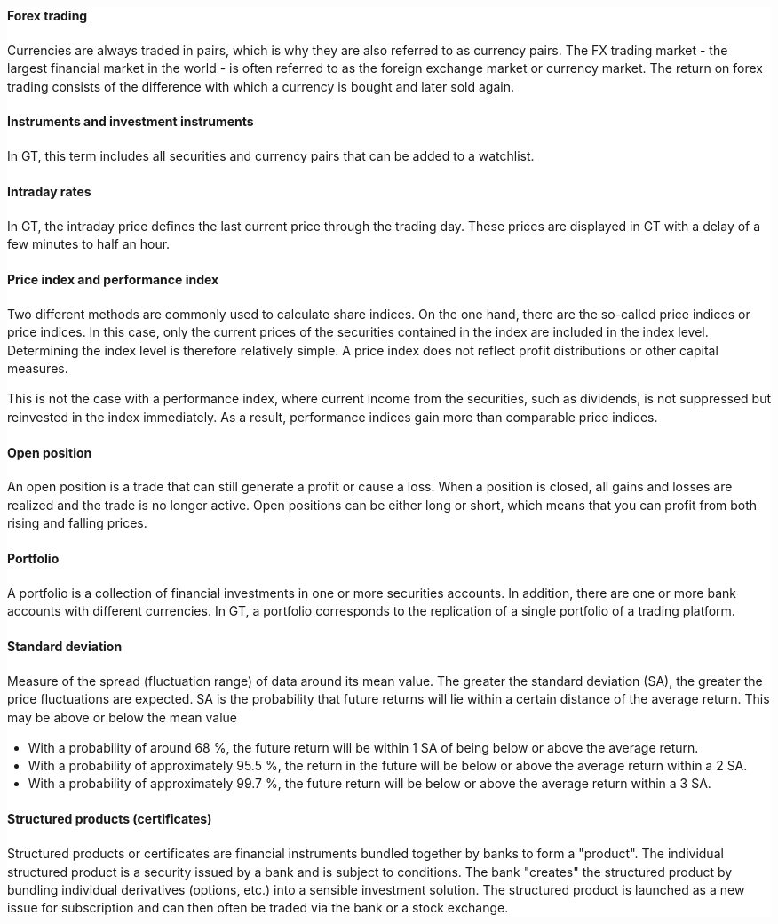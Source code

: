 #### Forex trading
Currencies are always traded in pairs, which is why they are also referred to as currency pairs. The FX trading market - the largest financial market in the world - is often referred to as the foreign exchange market or currency market. The return on forex trading consists of the difference with which a currency is bought and later sold again.

#### Instruments and investment instruments
In GT, this term includes all securities and currency pairs that can be added to a watchlist.

#### Intraday rates
In GT, the intraday price defines the last current price through the trading day. These prices are displayed in GT with a delay of a few minutes to half an hour.

#### Price index and performance index
Two different methods are commonly used to calculate share indices. On the one hand, there are the so-called price indices or price indices. In this case, only the current prices of the securities contained in the index are included in the index level. Determining the index level is therefore relatively simple. A price index does not reflect profit distributions or other capital measures.

This is not the case with a performance index, where current income from the securities, such as dividends, is not suppressed but reinvested in the index immediately. As a result, performance indices gain more than comparable price indices.

#### Open position
An open position is a trade that can still generate a profit or cause a loss. When a position is closed, all gains and losses are realized and the trade is no longer active. Open positions can be either long or short, which means that you can profit from both rising and falling prices.

#### Portfolio
A portfolio is a collection of financial investments in one or more securities accounts. In addition, there are one or more bank accounts with different currencies. In GT, a portfolio corresponds to the replication of a single portfolio of a trading platform.

#### Standard deviation
Measure of the spread (fluctuation range) of data around its mean value. The greater the standard deviation (SA), the greater the price fluctuations are expected. SA is the probability that future returns will lie within a certain distance of the average return. This may be above or below the mean value

- With a probability of around 68 %, the future return will be within 1 SA of being below or above the average return.
- With a probability of approximately 95.5 %, the return in the future will be below or above the average return within a 2 SA.
- With a probability of approximately 99.7 %, the future return will be below or above the average return within a 3 SA.

#### Structured products (certificates)
Structured products or certificates are financial instruments bundled together by banks to form a "product". The individual structured product is a security issued by a bank and is subject to conditions. The bank "creates" the structured product by bundling individual derivatives (options, etc.) into a sensible investment solution. The structured product is launched as a new issue for subscription and can then often be traded via the bank or a stock exchange.
